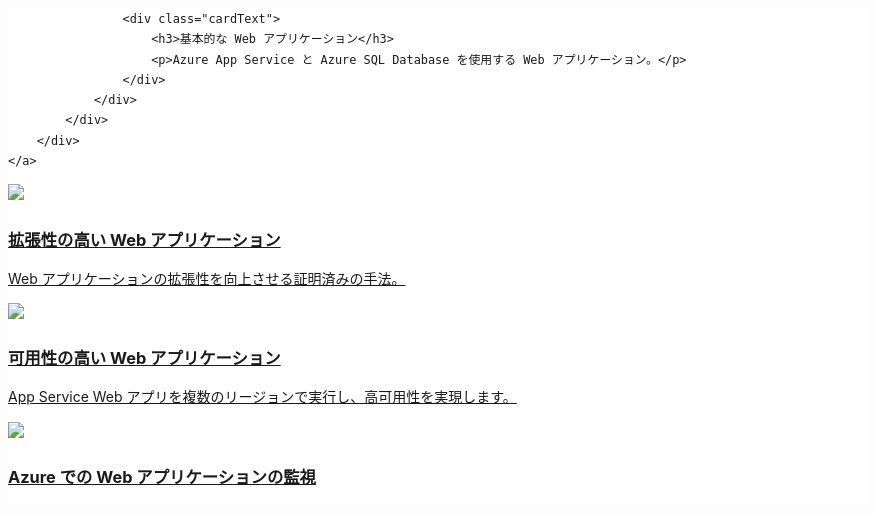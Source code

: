                     <div class="cardText">
                        <h3>基本的な Web アプリケーション</h3>
                        <p>Azure App Service と Azure SQL Database を使用する Web アプリケーション。</p>
                    </div>
                </div>
            </div>
        </div>
    </a>
</li>
<li style="display: flex; flex-direction: column;">
    <a href="./app-service-web-app/scalable-web-app.md" style="display: flex; flex-direction: column; flex: 1 0 auto;">
        <div class="cardSize" style="flex: 1 0 auto; display: flex;">
            <div class="cardPadding" style="display: flex;">
                <div class="card">
                    <div class="cardImageOuter">
                        <div class="cardImage">
                            <img src="../_images/icons/app-service.svg" height="140px" />
                        </div>
                    </div>
                    <div class="cardText">
                        <h3>拡張性の高い Web アプリケーション</h3>
                        <p>Web アプリケーションの拡張性を向上させる証明済みの手法。</p>
                    </div>
                </div>
            </div>
        </div>
    </a>
</li>
<li style="display: flex; flex-direction: column;">
    <a href="./app-service-web-app/multi-region.md" style="display: flex; flex-direction: column; flex: 1 0 auto;">
        <div class="cardSize" style="flex: 1 0 auto; display: flex;">
            <div class="cardPadding" style="display: flex;">
                <div class="card">
                    <div class="cardImageOuter">
                        <div class="cardImage">
                            <img src="../_images/icons/app-service.svg" height="140px" />
                        </div>
                    </div>
                    <div class="cardText">
                        <h3>可用性の高い Web アプリケーション</h3>
                        <p>App Service Web アプリを複数のリージョンで実行し、高可用性を実現します。</p>
                    </div>
                </div>
            </div>
        </div>
    </a>
</li>
<li style="display: flex; flex-direction: column;">
    <a href="./app-service-web-app/app-monitoring.md" style="display: flex; flex-direction: column; flex: 1 0 auto;">
        <div class="cardSize" style="flex: 1 0 auto; display: flex;">
            <div class="cardPadding" style="display: flex;">
                <div class="card">
                    <div class="cardImageOuter">
                        <div class="cardImage">
                            <img src="../_images/icons/app-service.svg" height="140px" />
                        </div>
                    </div>
                    <div class="cardText">
                        <h3>Azure での Web アプリケーションの監視</h3>